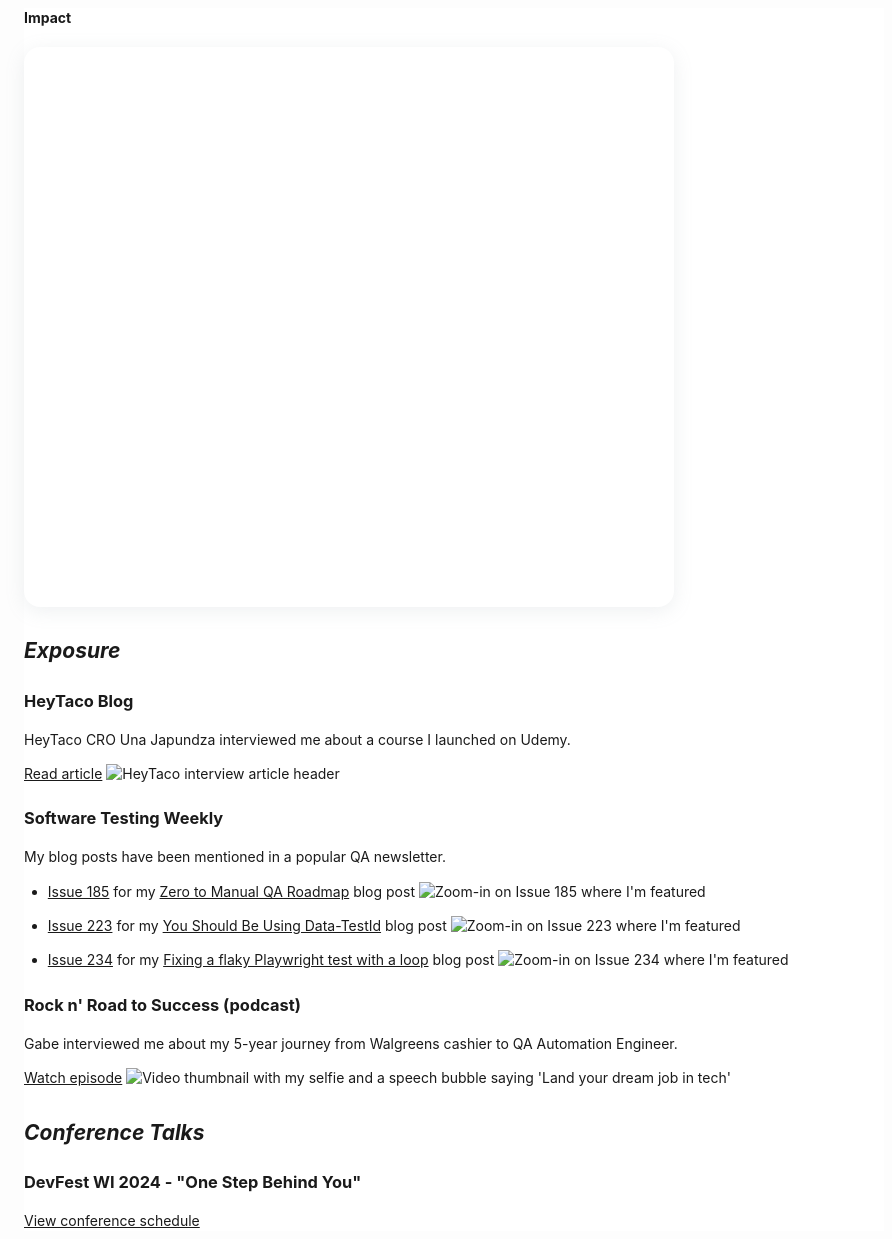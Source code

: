 #### **Impact**

<section style="height: 560px; box-shadow: rgba(142, 151, 158, 0.15) 0px 4px 19px 0px; border-radius: 16px; overflow: hidden; width: 100%; max-width: 650px;"><iframe src="https://adplist.org/widgets/impact?src=steven-boutcher" title="Impact" width="100%" height="100%" loading="lazy" style="border: 0px;"></iframe></section>

<h2 id="section-5"><em>Exposure</em></h2>

### HeyTaco Blog

HeyTaco CRO Una Japundza interviewed me about a course I launched on Udemy.

<a href="https://articles.heytaco.com/how-to-be-a-great-teammate" target="_blank" rel="noopener noreferrer">Read article</a>
![HeyTaco interview article header](/heytaco_interview.png)

### Software Testing Weekly

My blog posts have been mentioned in a popular QA newsletter.

- <a href="https://softwaretestingweekly.com/issues/185" target="_blank" rel="noopener noreferrer">Issue 185</a> for my <a href="https://stevenqa.hashnode.dev/zero-to-manual-qa-roadmap" target="_blank" rel="noopener noreferrer">Zero to Manual QA Roadmap</a> blog post
  ![Zoom-in on Issue 185 where I'm featured](/stw_issue_185.png)

- <a href="https://softwaretestingweekly.com/issues/223" target="_blank" rel="noopener noreferrer">Issue 223</a> for my <a href="https://stevenqa.hashnode.dev/you-should-be-using-data-testid" target="_blank" rel="noopener noreferrer">You Should Be Using Data-TestId</a> blog post
  ![Zoom-in on Issue 223 where I'm featured](/stw_issue_223.png)

- <a href="https://softwaretestingweekly.com/issues/234" target="_blank" rel="noopener noreferrer">Issue 234</a> for my <a href="https://stevenqa.hashnode.dev/fixing-a-flaky-playwright-test-with-a-loop" target="_blank" rel="noopener noreferrer">Fixing a flaky Playwright test with a loop</a> blog post
  ![Zoom-in on Issue 234 where I'm featured](/stw_issue_234.png)

### Rock n' Road to Success (podcast)

Gabe interviewed me about my 5-year journey from Walgreens cashier to QA Automation Engineer.

<a href="https://www.youtube.com/watch?v=zhThFYZXekc" target="_blank" rel="noopener noreferrer">Watch episode</a>
![Video thumbnail with my selfie and a speech bubble saying 'Land your dream job in tech'](/rock_n_road_to_success_interview.png)

<h2 id="section-6"><em>Conference Talks</em></h2>

### DevFest WI 2024 - "One Step Behind You"

<a href="https://www.devfestwi.com/2024/schedule" target="_blank" rel="noopener noreferrer">View conference schedule</a>
